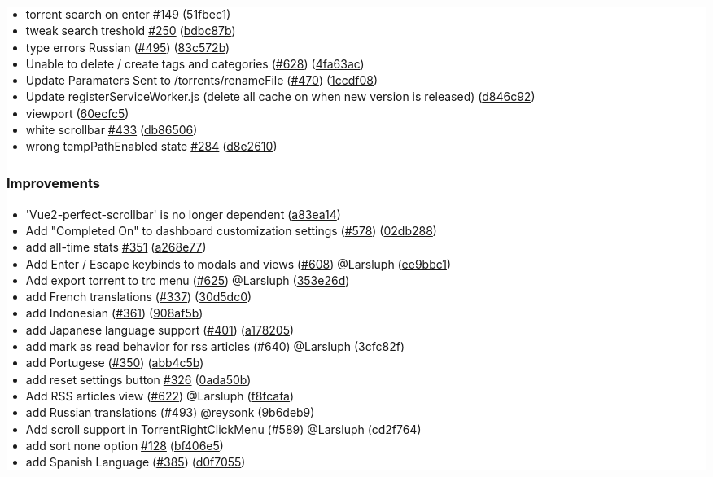 * torrent search on enter [#149](https://github.com/lyaschuchenko/VueTorrent/issues/149) ([51fbec1](https://github.com/lyaschuchenko/VueTorrent/commit/51fbec13240f57dccd0177ee8e435f6aba290540))
* tweak search treshold [#250](https://github.com/lyaschuchenko/VueTorrent/issues/250) ([bdbc87b](https://github.com/lyaschuchenko/VueTorrent/commit/bdbc87b72423891a04a9c8c7a5de69e1d4ccd755))
* type errors Russian ([#495](https://github.com/lyaschuchenko/VueTorrent/issues/495)) ([83c572b](https://github.com/lyaschuchenko/VueTorrent/commit/83c572b81df5ecd5e1afed0943fa841041ae2b1c))
* Unable to delete / create tags and categories ([#628](https://github.com/lyaschuchenko/VueTorrent/issues/628)) ([4fa63ac](https://github.com/lyaschuchenko/VueTorrent/commit/4fa63ac1625d9858f70bfe6e51f71abe6030bd6a))
* Update Paramaters Sent to /torrents/renameFile ([#470](https://github.com/lyaschuchenko/VueTorrent/issues/470)) ([1ccdf08](https://github.com/lyaschuchenko/VueTorrent/commit/1ccdf08b606bfff9e9e016765c0d03ed0e2e7715))
* Update registerServiceWorker.js (delete all cache on when new version is released) ([d846c92](https://github.com/lyaschuchenko/VueTorrent/commit/d846c924937c99746cbf5a102b0de8ed27381a5d))
* viewport ([60ecfc5](https://github.com/lyaschuchenko/VueTorrent/commit/60ecfc547b594e5ccbeede1d4d99ef0faa854c80))
* white scrollbar [#433](https://github.com/lyaschuchenko/VueTorrent/issues/433) ([db86506](https://github.com/lyaschuchenko/VueTorrent/commit/db86506c5e493e2bb69e441e56d86d78667df54b))
* wrong tempPathEnabled state [#284](https://github.com/lyaschuchenko/VueTorrent/issues/284) ([d8e2610](https://github.com/lyaschuchenko/VueTorrent/commit/d8e26104196120fdbb3475b36f4976c3619ba464))


### Improvements

* 'Vue2-perfect-scrollbar' is no longer dependent ([a83ea14](https://github.com/lyaschuchenko/VueTorrent/commit/a83ea144cf1daac09fc76feff5d03347c8ea87ca))
* Add "Completed On" to dashboard customization settings ([#578](https://github.com/lyaschuchenko/VueTorrent/issues/578)) ([02db288](https://github.com/lyaschuchenko/VueTorrent/commit/02db288db287a3d423a4c14e946cfb6a44cc2ed9))
* add all-time stats [#351](https://github.com/lyaschuchenko/VueTorrent/issues/351) ([a268e77](https://github.com/lyaschuchenko/VueTorrent/commit/a268e774def5875354129c06122898bad018d5ed))
* Add Enter / Escape keybinds to modals and views ([#608](https://github.com/lyaschuchenko/VueTorrent/issues/608)) @Larsluph ([ee9bbc1](https://github.com/lyaschuchenko/VueTorrent/commit/ee9bbc1245448768570547f37e3115ff7390b836))
* Add export torrent to trc menu ([#625](https://github.com/lyaschuchenko/VueTorrent/issues/625)) @Larsluph ([353e26d](https://github.com/lyaschuchenko/VueTorrent/commit/353e26d51df1d44df16b7ea297f2b89144942977))
* add French translations ([#337](https://github.com/lyaschuchenko/VueTorrent/issues/337)) ([30d5dc0](https://github.com/lyaschuchenko/VueTorrent/commit/30d5dc01c4349e0f52c5c58ec8f602ded16e706d))
* add Indonesian ([#361](https://github.com/lyaschuchenko/VueTorrent/issues/361)) ([908af5b](https://github.com/lyaschuchenko/VueTorrent/commit/908af5b3faaa07a327665df51f296a977ddef9e6))
* add Japanese language support ([#401](https://github.com/lyaschuchenko/VueTorrent/issues/401)) ([a178205](https://github.com/lyaschuchenko/VueTorrent/commit/a1782058c8417e6a8c06acd22ce56418b4fe9419))
* add mark as read behavior for rss articles ([#640](https://github.com/lyaschuchenko/VueTorrent/issues/640)) @Larsluph ([3cfc82f](https://github.com/lyaschuchenko/VueTorrent/commit/3cfc82f055bcc2a917e64e49c27137401d0a0810))
* add Portugese ([#350](https://github.com/lyaschuchenko/VueTorrent/issues/350)) ([abb4c5b](https://github.com/lyaschuchenko/VueTorrent/commit/abb4c5ba69a779b729d99bb404fd59d25afb8b72))
* add reset settings button [#326](https://github.com/lyaschuchenko/VueTorrent/issues/326) ([0ada50b](https://github.com/lyaschuchenko/VueTorrent/commit/0ada50ba4ab49cf2edc74ac410ae982d162dc7ae))
* Add RSS articles view ([#622](https://github.com/lyaschuchenko/VueTorrent/issues/622)) @Larsluph ([f8fcafa](https://github.com/lyaschuchenko/VueTorrent/commit/f8fcafa1b114da877430daa258087fed6382258b))
* add Russian translations ([#493](https://github.com/lyaschuchenko/VueTorrent/issues/493)) [@reysonk](https://github.com/reysonk) ([9b6deb9](https://github.com/lyaschuchenko/VueTorrent/commit/9b6deb90371ac4e56ac2691002bda578e25758ea))
* Add scroll support in TorrentRightClickMenu ([#589](https://github.com/lyaschuchenko/VueTorrent/issues/589)) @Larsluph ([cd2f764](https://github.com/lyaschuchenko/VueTorrent/commit/cd2f7647e6178805c7f276aeee1c2e35087a532a))
* add sort none option [#128](https://github.com/lyaschuchenko/VueTorrent/issues/128) ([bf406e5](https://github.com/lyaschuchenko/VueTorrent/commit/bf406e5cfdda039f09add706c121db049328e65e))
* add Spanish Language ([#385](https://github.com/lyaschuchenko/VueTorrent/issues/385)) ([d0f7055](https://github.com/lyaschuchenko/VueTorrent/commit/d0f7055148b6e88bb00c1c8cd58ec1fa123488e9))
